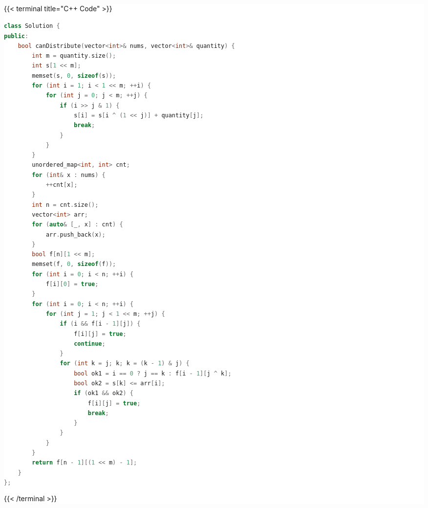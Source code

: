 {{< terminal title="C++ Code" >}}
```cpp
class Solution {
public:
    bool canDistribute(vector<int>& nums, vector<int>& quantity) {
        int m = quantity.size();
        int s[1 << m];
        memset(s, 0, sizeof(s));
        for (int i = 1; i < 1 << m; ++i) {
            for (int j = 0; j < m; ++j) {
                if (i >> j & 1) {
                    s[i] = s[i ^ (1 << j)] + quantity[j];
                    break;
                }
            }
        }
        unordered_map<int, int> cnt;
        for (int& x : nums) {
            ++cnt[x];
        }
        int n = cnt.size();
        vector<int> arr;
        for (auto& [_, x] : cnt) {
            arr.push_back(x);
        }
        bool f[n][1 << m];
        memset(f, 0, sizeof(f));
        for (int i = 0; i < n; ++i) {
            f[i][0] = true;
        }
        for (int i = 0; i < n; ++i) {
            for (int j = 1; j < 1 << m; ++j) {
                if (i && f[i - 1][j]) {
                    f[i][j] = true;
                    continue;
                }
                for (int k = j; k; k = (k - 1) & j) {
                    bool ok1 = i == 0 ? j == k : f[i - 1][j ^ k];
                    bool ok2 = s[k] <= arr[i];
                    if (ok1 && ok2) {
                        f[i][j] = true;
                        break;
                    }
                }
            }
        }
        return f[n - 1][(1 << m) - 1];
    }
};
```
{{< /terminal >}}
